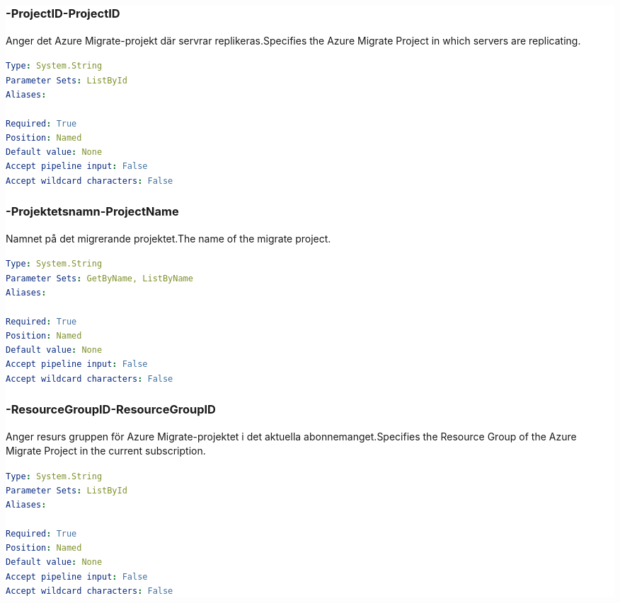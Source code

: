### <span data-ttu-id="93467-131">-ProjectID</span><span class="sxs-lookup"><span data-stu-id="93467-131">-ProjectID</span></span>
<span data-ttu-id="93467-132">Anger det Azure Migrate-projekt där servrar replikeras.</span><span class="sxs-lookup"><span data-stu-id="93467-132">Specifies the Azure Migrate Project in which servers are replicating.</span></span>

```yaml
Type: System.String
Parameter Sets: ListById
Aliases:

Required: True
Position: Named
Default value: None
Accept pipeline input: False
Accept wildcard characters: False
```

### <span data-ttu-id="93467-133">-Projektetsnamn</span><span class="sxs-lookup"><span data-stu-id="93467-133">-ProjectName</span></span>
<span data-ttu-id="93467-134">Namnet på det migrerande projektet.</span><span class="sxs-lookup"><span data-stu-id="93467-134">The name of the migrate project.</span></span>

```yaml
Type: System.String
Parameter Sets: GetByName, ListByName
Aliases:

Required: True
Position: Named
Default value: None
Accept pipeline input: False
Accept wildcard characters: False
```

### <span data-ttu-id="93467-135">-ResourceGroupID</span><span class="sxs-lookup"><span data-stu-id="93467-135">-ResourceGroupID</span></span>
<span data-ttu-id="93467-136">Anger resurs gruppen för Azure Migrate-projektet i det aktuella abonnemanget.</span><span class="sxs-lookup"><span data-stu-id="93467-136">Specifies the Resource Group of the Azure Migrate Project in the current subscription.</span></span>

```yaml
Type: System.String
Parameter Sets: ListById
Aliases:

Required: True
Position: Named
Default value: None
Accept pipeline input: False
Accept wildcard characters: False
```
